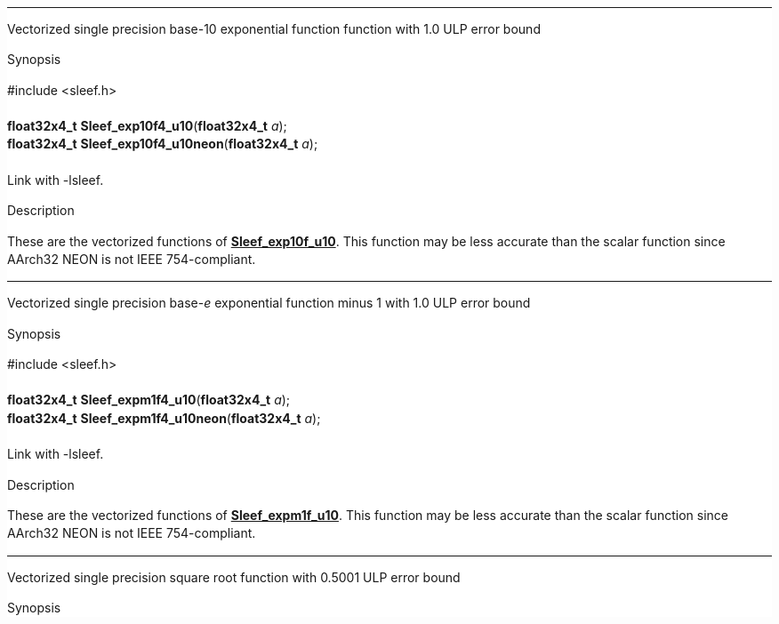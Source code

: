 <hr/>
<p class="funcname">Vectorized single precision base-10 exponential function function with 1.0 ULP error bound</p>

<p class="header">Synopsis</p>

<p class="synopsis">
#include &lt;sleef.h&gt;<br/>
<br/>
<b class="type">float32x4_t</b> <b class="func">Sleef_exp10f4_u10</b>(<b class="type">float32x4_t</b> <i class="var">a</i>);<br/>
<b class="type">float32x4_t</b> <b class="func">Sleef_exp10f4_u10neon</b>(<b class="type">float32x4_t</b> <i class="var">a</i>);<br/>
<br/>
<span class="normal">Link with</span> -lsleef.
</p>

<p class="header">Description</p>

<p class="noindent">
These are the vectorized functions of <a href="../#Sleef_exp10f_u10"><b class="func">Sleef_exp10f_u10</b></a>. This function may be less accurate than the scalar function since AArch32 NEON is not IEEE 754-compliant.
</p>

<hr/>
<p class="funcname">Vectorized single precision base-<i>e</i> exponential function minus 1 with 1.0 ULP error bound</p>

<p class="header">Synopsis</p>

<p class="synopsis">
#include &lt;sleef.h&gt;<br/>
<br/>
<b class="type">float32x4_t</b> <b class="func">Sleef_expm1f4_u10</b>(<b class="type">float32x4_t</b> <i class="var">a</i>);<br/>
<b class="type">float32x4_t</b> <b class="func">Sleef_expm1f4_u10neon</b>(<b class="type">float32x4_t</b> <i class="var">a</i>);<br/>
<br/>
<span class="normal">Link with</span> -lsleef.
</p>

<p class="header">Description</p>

<p class="noindent">
These are the vectorized functions of <a href="../#Sleef_expm1f_u10"><b class="func">Sleef_expm1f_u10</b></a>. This function may be less accurate than the scalar function since AArch32 NEON is not IEEE 754-compliant.
</p>

<hr/>
<p class="funcname">Vectorized single precision square root function with 0.5001 ULP error bound</p>

<p class="header">Synopsis</p>
